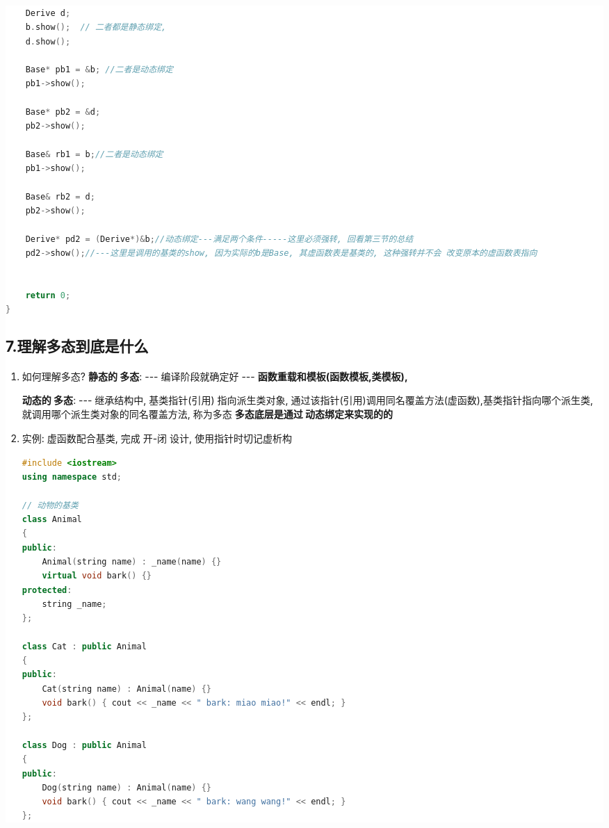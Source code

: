    ```c++
       Derive d;
       b.show();  // 二者都是静态绑定,
       d.show();
   
       Base* pb1 = &b; //二者是动态绑定
       pb1->show();
   
       Base* pb2 = &d;
       pb2->show();
   
       Base& rb1 = b;//二者是动态绑定
       pb1->show();
   
       Base& rb2 = d;
       pb2->show();
   
       Derive* pd2 = (Derive*)&b;//动态绑定---满足两个条件-----这里必须强转, 回看第三节的总结
       pd2->show();//---这里是调用的基类的show, 因为实际的b是Base, 其虚函数表是基类的, 这种强转并不会 改变原本的虚函数表指向
   
   
       return 0;
   }
   
   ```

   

## 7.理解多态到底是什么

1. 如何理解多态?
   **静态的 多态**:  --- 编译阶段就确定好 --- **函数重载和模板(函数模板,类模板),**

   **动态的 多态**:  ---  继承结构中, 基类指针(引用) 指向派生类对象, 通过该指针(引用)调用同名覆盖方法(虚函数),基类指针指向哪个派生类, 就调用哪个派生类对象的同名覆盖方法, 称为多态
   **多态底层是通过 动态绑定来实现的的**

2. 实例: 虚函数配合基类, 完成 开-闭 设计,  使用指针时切记虚析构

   ```c++
   #include <iostream>
   using namespace std;
   
   // 动物的基类
   class Animal
   {
   public:
       Animal(string name) : _name(name) {}
       virtual void bark() {}
   protected:
       string _name;
   };
   
   class Cat : public Animal
   {
   public:
       Cat(string name) : Animal(name) {}
       void bark() { cout << _name << " bark: miao miao!" << endl; }
   };
   
   class Dog : public Animal
   {
   public:
       Dog(string name) : Animal(name) {}
       void bark() { cout << _name << " bark: wang wang!" << endl; }
   };
   ```